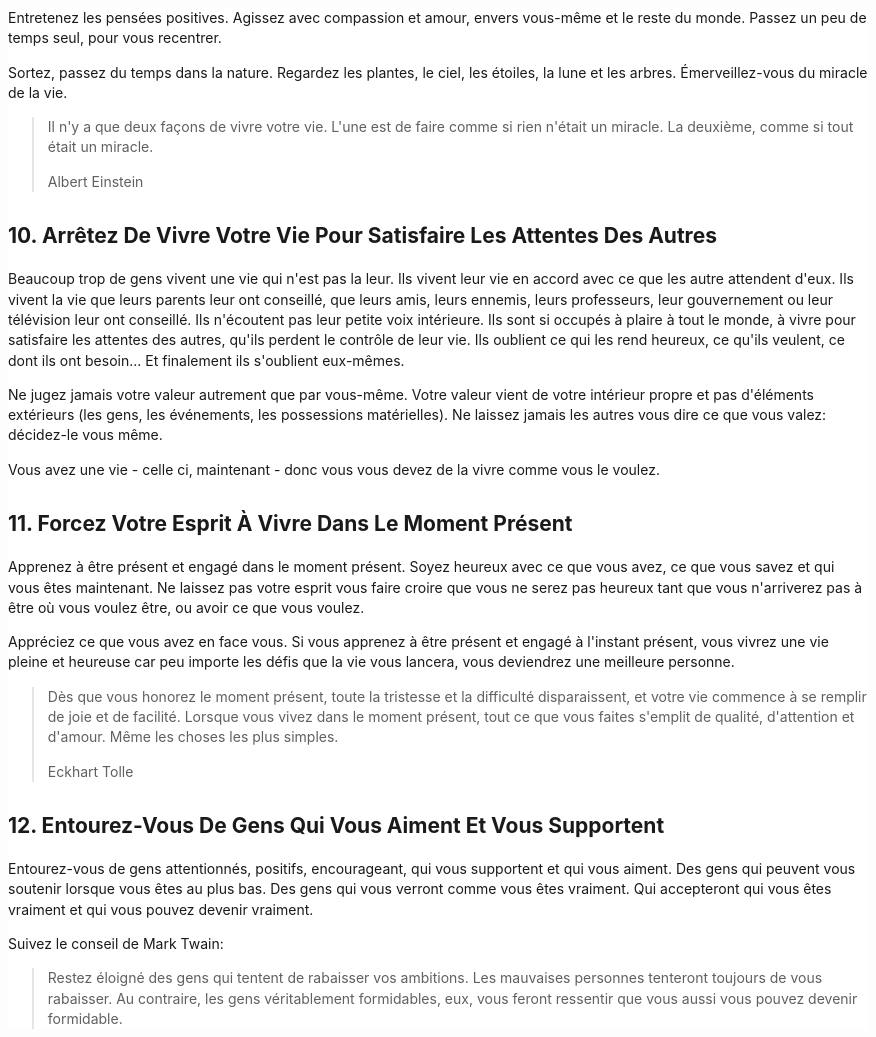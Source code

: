 Entretenez les pensées positives. Agissez avec compassion et amour, envers vous-même et le reste du monde. Passez un peu de temps seul, pour vous recentrer.

Sortez, passez du temps dans la nature. Regardez les plantes, le ciel, les étoiles, la lune et les arbres. Émerveillez-vous du miracle de la vie.

> Il n'y a que deux façons de vivre votre vie. L'une est de faire comme si rien n'était un miracle. La deuxième, comme si tout était un miracle.
>
> Albert Einstein

## 10\. Arrêtez De Vivre Votre Vie Pour Satisfaire Les Attentes Des Autres

Beaucoup trop de gens vivent une vie qui n'est pas la leur. Ils vivent leur vie en accord avec ce que les autre attendent d'eux. Ils vivent la vie que leurs parents leur ont conseillé, que leurs amis, leurs ennemis, leurs professeurs, leur gouvernement ou leur télévision leur ont conseillé. Ils n'écoutent pas leur petite voix intérieure. Ils sont si occupés à plaire à tout le monde, à vivre pour satisfaire les attentes des autres, qu'ils perdent le contrôle de leur vie. Ils oublient ce qui les rend heureux, ce qu'ils veulent, ce dont ils ont besoin... Et finalement ils s'oublient eux-mêmes.

Ne jugez jamais votre valeur autrement que par vous-même. Votre valeur vient de votre intérieur propre et pas d'éléments extérieurs (les gens, les événements, les possessions matérielles). Ne laissez jamais les autres vous dire ce que vous valez: décidez-le vous même.

Vous avez une vie - celle ci, maintenant - donc vous vous devez de la vivre comme vous le voulez.

## 11\. Forcez Votre Esprit À Vivre Dans Le Moment Présent

Apprenez à être présent et engagé dans le moment présent. Soyez heureux avec ce que vous avez, ce que vous savez et qui vous êtes maintenant. Ne laissez pas votre esprit vous faire croire que vous ne serez pas heureux tant que vous n'arriverez pas à être où vous voulez être, ou avoir ce que vous voulez.

Appréciez ce que vous avez en face vous. Si vous apprenez à être présent et engagé à l'instant présent, vous vivrez une vie pleine et heureuse car peu importe les défis que la vie vous lancera, vous deviendrez une meilleure personne.

> Dès que vous honorez le moment présent, toute la tristesse et la difficulté disparaissent, et votre vie commence à se remplir de joie et de facilité. Lorsque vous vivez dans le moment présent, tout ce que vous faites s'emplit de qualité, d'attention et d'amour. Même les choses les plus simples.
>
> Eckhart Tolle

## 12\. Entourez-Vous De Gens Qui Vous Aiment Et Vous Supportent

Entourez-vous de gens attentionnés, positifs, encourageant, qui vous supportent et qui vous aiment. Des gens qui peuvent vous soutenir lorsque vous êtes au plus bas. Des gens qui vous verront comme vous êtes vraiment. Qui accepteront qui vous êtes vraiment et qui vous pouvez devenir vraiment.

Suivez le conseil de Mark Twain:

> Restez éloigné des gens qui tentent de rabaisser vos ambitions. Les mauvaises personnes tenteront toujours de vous rabaisser. Au contraire, les gens véritablement formidables, eux, vous feront ressentir que vous aussi vous pouvez devenir formidable.
